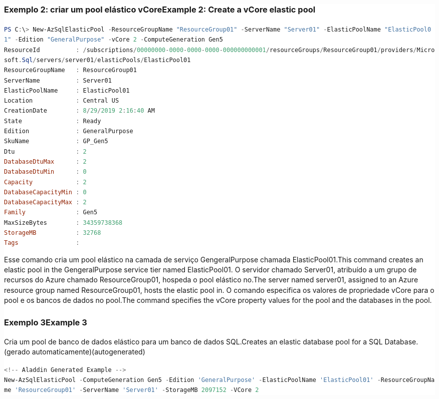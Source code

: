 ### <span data-ttu-id="12d65-117">Exemplo 2: criar um pool elástico vCore</span><span class="sxs-lookup"><span data-stu-id="12d65-117">Example 2: Create a vCore elastic pool</span></span>

```powershell
PS C:\> New-AzSqlElasticPool -ResourceGroupName "ResourceGroup01" -ServerName "Server01" -ElasticPoolName "ElasticPool01" -Edition "GeneralPurpose" -vCore 2 -ComputeGeneration Gen5
ResourceId          : /subscriptions/00000000-0000-0000-0000-000000000001/resourceGroups/ResourceGroup01/providers/Microsoft.Sql/servers/server01/elasticPools/ElasticPool01
ResourceGroupName   : ResourceGroup01
ServerName          : Server01
ElasticPoolName     : ElasticPool01
Location            : Central US
CreationDate        : 8/29/2019 2:16:40 AM
State               : Ready
Edition             : GeneralPurpose
SkuName             : GP_Gen5
Dtu                 : 2
DatabaseDtuMax      : 2
DatabaseDtuMin      : 0
Capacity            : 2
DatabaseCapacityMin : 0
DatabaseCapacityMax : 2
Family              : Gen5
MaxSizeBytes        : 34359738368
StorageMB           : 32768
Tags                :
```

<span data-ttu-id="12d65-118">Esse comando cria um pool elástico na camada de serviço GengeralPurpose chamada ElasticPool01.</span><span class="sxs-lookup"><span data-stu-id="12d65-118">This command creates an elastic pool in the GengeralPurpose service tier named ElasticPool01.</span></span> <span data-ttu-id="12d65-119">O servidor chamado Server01, atribuído a um grupo de recursos do Azure chamado ResourceGroup01, hospeda o pool elástico no.</span><span class="sxs-lookup"><span data-stu-id="12d65-119">The server named server01, assigned to an Azure resource group named ResourceGroup01, hosts the elastic pool in.</span></span> <span data-ttu-id="12d65-120">O comando especifica os valores de propriedade vCore para o pool e os bancos de dados no pool.</span><span class="sxs-lookup"><span data-stu-id="12d65-120">The command specifies the vCore property values for the pool and the databases in the pool.</span></span>

### <span data-ttu-id="12d65-121">Exemplo 3</span><span class="sxs-lookup"><span data-stu-id="12d65-121">Example 3</span></span>

<span data-ttu-id="12d65-122">Cria um pool de banco de dados elástico para um banco de dados SQL.</span><span class="sxs-lookup"><span data-stu-id="12d65-122">Creates an elastic database pool for a SQL Database.</span></span> <span data-ttu-id="12d65-123">(gerado automaticamente)</span><span class="sxs-lookup"><span data-stu-id="12d65-123">(autogenerated)</span></span>

```powershell
<!-- Aladdin Generated Example --> 
New-AzSqlElasticPool -ComputeGeneration Gen5 -Edition 'GeneralPurpose' -ElasticPoolName 'ElasticPool01' -ResourceGroupName 'ResourceGroup01' -ServerName 'Server01' -StorageMB 2097152 -VCore 2
```
